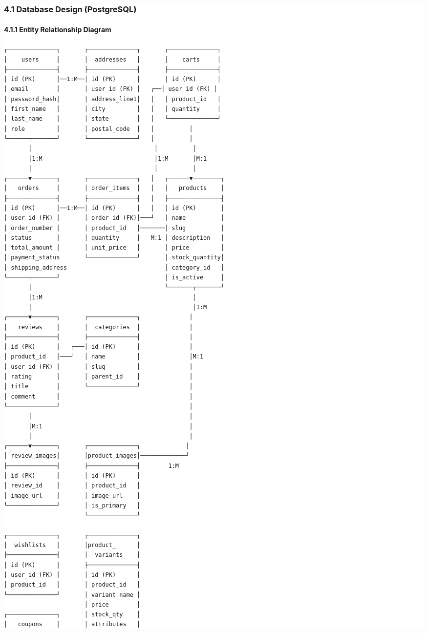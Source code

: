 ### 4.1 Database Design (PostgreSQL)

#### 4.1.1 Entity Relationship Diagram

```
┌──────────────┐       ┌──────────────┐       ┌──────────────┐
│    users     │       │  addresses   │       │    carts     │
├──────────────┤       ├──────────────┤       ├──────────────┤
│ id (PK)      │──1:M──│ id (PK)      │       │ id (PK)      │
│ email        │       │ user_id (FK) │   ┌──│ user_id (FK) │
│ password_hash│       │ address_line1│   │   │ product_id   │
│ first_name   │       │ city         │   │   │ quantity     │
│ last_name    │       │ state        │   │   └──────────────┘
│ role         │       │ postal_code  │   │          │
└──────┬───────┘       └──────────────┘   │          │
       │                                   │          │
       │1:M                                │1:M       │M:1
       │                                   │          │
┌──────▼───────┐       ┌──────────────┐   │   ┌──────▼────────┐
│   orders     │       │ order_items  │   │   │   products    │
├──────────────┤       ├──────────────┤   │   ├───────────────┤
│ id (PK)      │──1:M──│ id (PK)      │   │   │ id (PK)       │
│ user_id (FK) │       │ order_id (FK)│───┘   │ name          │
│ order_number │       │ product_id   │───────│ slug          │
│ status       │       │ quantity     │   M:1 │ description   │
│ total_amount │       │ unit_price   │       │ price         │
│ payment_status       └──────────────┘       │ stock_quantity│
│ shipping_address                            │ category_id   │
└──────┬───────┘                              │ is_active     │
       │                                      └───────┬───────┘
       │1:M                                           │
       │                                              │1:M
┌──────▼───────┐       ┌──────────────┐              │
│   reviews    │       │  categories  │              │
├──────────────┤       ├──────────────┤              │
│ id (PK)      │   ┌───│ id (PK)      │              │
│ product_id   │───┘   │ name         │              │M:1
│ user_id (FK) │       │ slug         │              │
│ rating       │       │ parent_id    │              │
│ title        │       └──────────────┘              │
│ comment      │                                     │
└──────────────┘                                     │
       │                                             │
       │M:1                                          │
       │                                             │
┌──────▼───────┐       ┌──────────────┐             │
│ review_images│       │product_images│─────────────┘
├──────────────┤       ├──────────────┤        1:M
│ id (PK)      │       │ id (PK)      │
│ review_id    │       │ product_id   │
│ image_url    │       │ image_url    │
└──────────────┘       │ is_primary   │
                       └──────────────┘

┌──────────────┐       ┌──────────────┐
│  wishlists   │       │product_      │
├──────────────┤       │  variants    │
│ id (PK)      │       ├──────────────┤
│ user_id (FK) │       │ id (PK)      │
│ product_id   │       │ product_id   │
└──────────────┘       │ variant_name │
                       │ price        │
┌──────────────┐       │ stock_qty    │
│   coupons    │       │ attributes   │
```